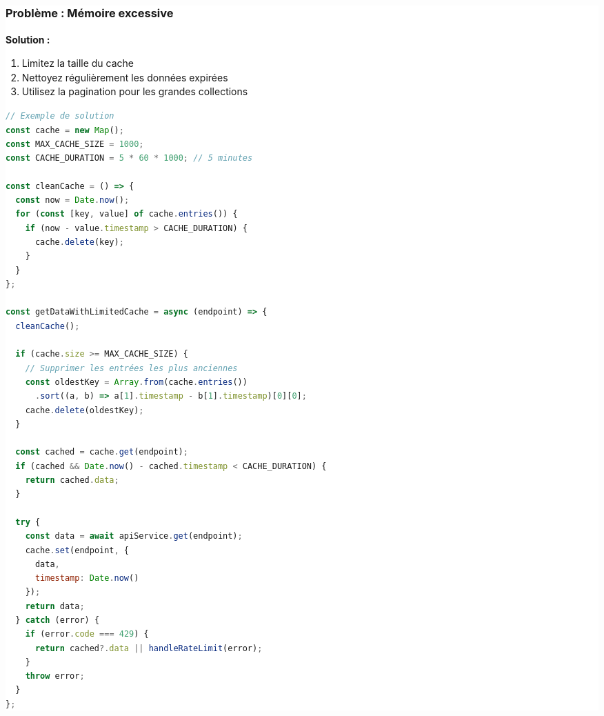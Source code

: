 ### Problème : Mémoire excessive

**Solution :**
1. Limitez la taille du cache
2. Nettoyez régulièrement les données expirées
3. Utilisez la pagination pour les grandes collections

```javascript
// Exemple de solution
const cache = new Map();
const MAX_CACHE_SIZE = 1000;
const CACHE_DURATION = 5 * 60 * 1000; // 5 minutes

const cleanCache = () => {
  const now = Date.now();
  for (const [key, value] of cache.entries()) {
    if (now - value.timestamp > CACHE_DURATION) {
      cache.delete(key);
    }
  }
};

const getDataWithLimitedCache = async (endpoint) => {
  cleanCache();
  
  if (cache.size >= MAX_CACHE_SIZE) {
    // Supprimer les entrées les plus anciennes
    const oldestKey = Array.from(cache.entries())
      .sort((a, b) => a[1].timestamp - b[1].timestamp)[0][0];
    cache.delete(oldestKey);
  }

  const cached = cache.get(endpoint);
  if (cached && Date.now() - cached.timestamp < CACHE_DURATION) {
    return cached.data;
  }

  try {
    const data = await apiService.get(endpoint);
    cache.set(endpoint, {
      data,
      timestamp: Date.now()
    });
    return data;
  } catch (error) {
    if (error.code === 429) {
      return cached?.data || handleRateLimit(error);
    }
    throw error;
  }
};
```
